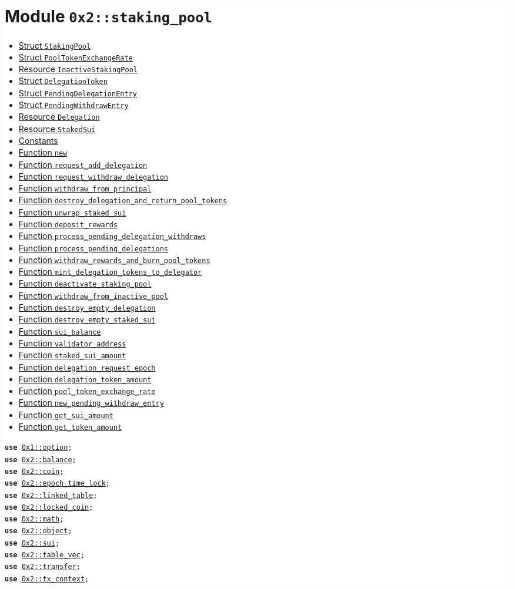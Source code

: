 
<a name="0x2_staking_pool"></a>

# Module `0x2::staking_pool`



-  [Struct `StakingPool`](#0x2_staking_pool_StakingPool)
-  [Struct `PoolTokenExchangeRate`](#0x2_staking_pool_PoolTokenExchangeRate)
-  [Resource `InactiveStakingPool`](#0x2_staking_pool_InactiveStakingPool)
-  [Struct `DelegationToken`](#0x2_staking_pool_DelegationToken)
-  [Struct `PendingDelegationEntry`](#0x2_staking_pool_PendingDelegationEntry)
-  [Struct `PendingWithdrawEntry`](#0x2_staking_pool_PendingWithdrawEntry)
-  [Resource `Delegation`](#0x2_staking_pool_Delegation)
-  [Resource `StakedSui`](#0x2_staking_pool_StakedSui)
-  [Constants](#@Constants_0)
-  [Function `new`](#0x2_staking_pool_new)
-  [Function `request_add_delegation`](#0x2_staking_pool_request_add_delegation)
-  [Function `request_withdraw_delegation`](#0x2_staking_pool_request_withdraw_delegation)
-  [Function `withdraw_from_principal`](#0x2_staking_pool_withdraw_from_principal)
-  [Function `destroy_delegation_and_return_pool_tokens`](#0x2_staking_pool_destroy_delegation_and_return_pool_tokens)
-  [Function `unwrap_staked_sui`](#0x2_staking_pool_unwrap_staked_sui)
-  [Function `deposit_rewards`](#0x2_staking_pool_deposit_rewards)
-  [Function `process_pending_delegation_withdraws`](#0x2_staking_pool_process_pending_delegation_withdraws)
-  [Function `process_pending_delegations`](#0x2_staking_pool_process_pending_delegations)
-  [Function `withdraw_rewards_and_burn_pool_tokens`](#0x2_staking_pool_withdraw_rewards_and_burn_pool_tokens)
-  [Function `mint_delegation_tokens_to_delegator`](#0x2_staking_pool_mint_delegation_tokens_to_delegator)
-  [Function `deactivate_staking_pool`](#0x2_staking_pool_deactivate_staking_pool)
-  [Function `withdraw_from_inactive_pool`](#0x2_staking_pool_withdraw_from_inactive_pool)
-  [Function `destroy_empty_delegation`](#0x2_staking_pool_destroy_empty_delegation)
-  [Function `destroy_empty_staked_sui`](#0x2_staking_pool_destroy_empty_staked_sui)
-  [Function `sui_balance`](#0x2_staking_pool_sui_balance)
-  [Function `validator_address`](#0x2_staking_pool_validator_address)
-  [Function `staked_sui_amount`](#0x2_staking_pool_staked_sui_amount)
-  [Function `delegation_request_epoch`](#0x2_staking_pool_delegation_request_epoch)
-  [Function `delegation_token_amount`](#0x2_staking_pool_delegation_token_amount)
-  [Function `pool_token_exchange_rate`](#0x2_staking_pool_pool_token_exchange_rate)
-  [Function `new_pending_withdraw_entry`](#0x2_staking_pool_new_pending_withdraw_entry)
-  [Function `get_sui_amount`](#0x2_staking_pool_get_sui_amount)
-  [Function `get_token_amount`](#0x2_staking_pool_get_token_amount)


<pre><code><b>use</b> <a href="">0x1::option</a>;
<b>use</b> <a href="balance.md#0x2_balance">0x2::balance</a>;
<b>use</b> <a href="coin.md#0x2_coin">0x2::coin</a>;
<b>use</b> <a href="epoch_time_lock.md#0x2_epoch_time_lock">0x2::epoch_time_lock</a>;
<b>use</b> <a href="linked_table.md#0x2_linked_table">0x2::linked_table</a>;
<b>use</b> <a href="locked_coin.md#0x2_locked_coin">0x2::locked_coin</a>;
<b>use</b> <a href="math.md#0x2_math">0x2::math</a>;
<b>use</b> <a href="object.md#0x2_object">0x2::object</a>;
<b>use</b> <a href="sui.md#0x2_sui">0x2::sui</a>;
<b>use</b> <a href="table_vec.md#0x2_table_vec">0x2::table_vec</a>;
<b>use</b> <a href="transfer.md#0x2_transfer">0x2::transfer</a>;
<b>use</b> <a href="tx_context.md#0x2_tx_context">0x2::tx_context</a>;
</code></pre>
